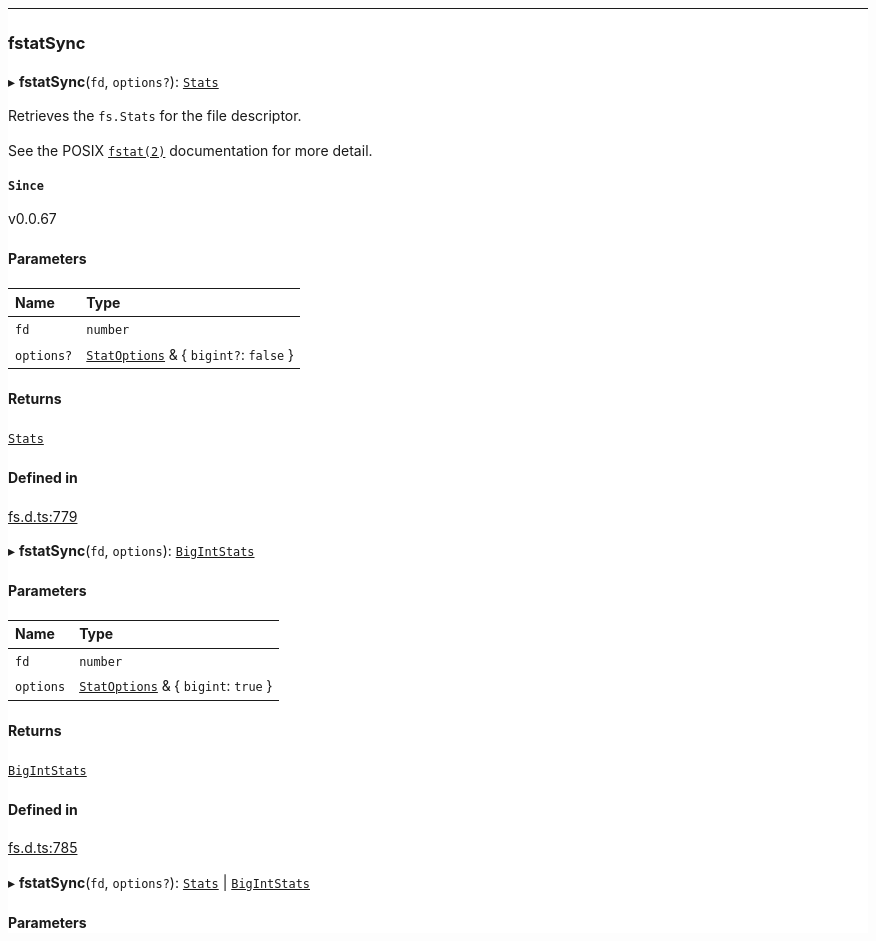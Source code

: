 ___

### fstatSync

▸ **fstatSync**(`fd`, `options?`): [`Stats`](https://github.com/oven-sh/bun-types/blob/master/api-docs/classes/fs_.Stats.md)

Retrieves the `fs.Stats` for the file descriptor.

See the POSIX [`fstat(2)`](http://man7.org/linux/man-pages/man2/fstat.2.html) documentation for more detail.

**`Since`**

v0.0.67

#### Parameters

| Name | Type |
| :------ | :------ |
| `fd` | `number` |
| `options?` | [`StatOptions`](https://github.com/oven-sh/bun-types/blob/master/api-docs/interfaces/fs_.StatOptions.md) & { `bigint?`: ``false``  } |

#### Returns

[`Stats`](https://github.com/oven-sh/bun-types/blob/master/api-docs/classes/fs_.Stats.md)

#### Defined in

[fs.d.ts:779](https://github.com/valgaze/bun-types/blob/6f8dbf8/fs.d.ts#L779)

▸ **fstatSync**(`fd`, `options`): [`BigIntStats`](https://github.com/oven-sh/bun-types/blob/master/api-docs/interfaces/fs_.BigIntStats.md)

#### Parameters

| Name | Type |
| :------ | :------ |
| `fd` | `number` |
| `options` | [`StatOptions`](https://github.com/oven-sh/bun-types/blob/master/api-docs/interfaces/fs_.StatOptions.md) & { `bigint`: ``true``  } |

#### Returns

[`BigIntStats`](https://github.com/oven-sh/bun-types/blob/master/api-docs/interfaces/fs_.BigIntStats.md)

#### Defined in

[fs.d.ts:785](https://github.com/valgaze/bun-types/blob/6f8dbf8/fs.d.ts#L785)

▸ **fstatSync**(`fd`, `options?`): [`Stats`](https://github.com/oven-sh/bun-types/blob/master/api-docs/classes/fs_.Stats.md) \| [`BigIntStats`](https://github.com/oven-sh/bun-types/blob/master/api-docs/interfaces/fs_.BigIntStats.md)

#### Parameters
